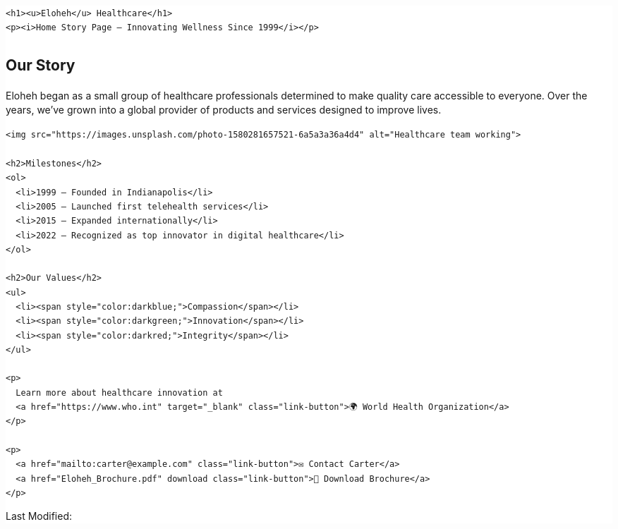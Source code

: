     <h1><u>Eloheh</u> Healthcare</h1>
    <p><i>Home Story Page – Innovating Wellness Since 1999</i></p>
  </header>

  <main>
    <h2><b>Our Story</b></h2>
    <p>
      Eloheh began as a small group of healthcare professionals determined to make 
      quality care accessible to everyone. Over the years, we’ve grown into a global 
      provider of products and services designed to improve lives.
    </p>

    <img src="https://images.unsplash.com/photo-1580281657521-6a5a3a36a4d4" alt="Healthcare team working">

    <h2>Milestones</h2>
    <ol>
      <li>1999 – Founded in Indianapolis</li>
      <li>2005 – Launched first telehealth services</li>
      <li>2015 – Expanded internationally</li>
      <li>2022 – Recognized as top innovator in digital healthcare</li>
    </ol>

    <h2>Our Values</h2>
    <ul>
      <li><span style="color:darkblue;">Compassion</span></li>
      <li><span style="color:darkgreen;">Innovation</span></li>
      <li><span style="color:darkred;">Integrity</span></li>
    </ul>

    <p>
      Learn more about healthcare innovation at  
      <a href="https://www.who.int" target="_blank" class="link-button">🌍 World Health Organization</a>
    </p>

    <p>
      <a href="mailto:carter@example.com" class="link-button">✉️ Contact Carter</a>
      <a href="Eloheh_Brochure.pdf" download class="link-button">📄 Download Brochure</a>
    </p>
  </main>

  <footer>
    <p>Last Modified: <script>document.write(new Date().toLocaleDateString());</script></p>
  </footer>
</body>
</html>

